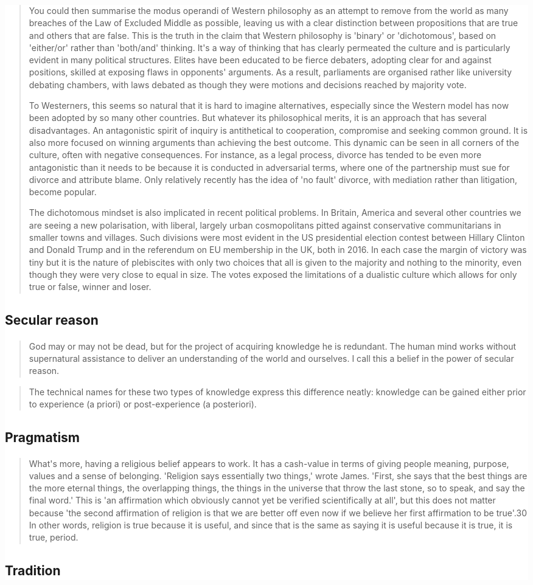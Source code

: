 >You could then summarise the modus operandi of Western philosophy as an attempt to remove from the world as many breaches of the Law of Excluded Middle as possible, leaving us with a clear distinction between propositions that are true and others that are false. This is the truth in the claim that Western philosophy is 'binary' or 'dichotomous', based on 'either/or' rather than 'both/and' thinking. It's a way of thinking that has clearly permeated the culture and is particularly evident in many political structures. Elites have been educated to be fierce debaters, adopting clear for and against positions, skilled at exposing flaws in opponents' arguments. As a result, parliaments are organised rather like university debating chambers, with laws debated as though they were motions and decisions reached by majority vote.
>
>To Westerners, this seems so natural that it is hard to imagine alternatives, especially since the Western model has now been adopted by so many other countries. But whatever its philosophical merits, it is an approach that has several disadvantages. An antagonistic spirit of inquiry is antithetical to cooperation, compromise and seeking common ground. It is also more focused on winning arguments than achieving the best outcome. This dynamic can be seen in all corners of the culture, often with negative consequences. For instance, as a legal process, divorce has tended to be even more antagonistic than it needs to be because it is conducted in adversarial terms, where one of the partnership must sue for divorce and attribute blame. Only relatively recently has the idea of 'no fault' divorce, with mediation rather than litigation, become popular.
>
> The dichotomous mindset is also implicated in recent political problems. In Britain, America and several other countries we are seeing a new polarisation, with liberal, largely urban cosmopolitans pitted against conservative communitarians in smaller towns and villages. Such divisions were most evident in the US presidential election contest between Hillary Clinton and Donald Trump and in the referendum on EU membership in the UK, both in 2016. In each case the margin of victory was tiny but it is the nature of plebiscites with only two choices that all is given to the majority and nothing to the minority, even though they were very close to equal in size. The votes exposed the limitations of a dualistic culture which allows for only true or false, winner and loser.

## Secular reason

> God may or may not be dead, but for the project of acquiring knowledge he is redundant. The human mind works without supernatural assistance to deliver an understanding of the world and ourselves. I call this a belief in the power of secular reason.

> The technical names for these two types of knowledge express this difference neatly: knowledge can be gained either prior to experience (a priori) or post-experience (a posteriori).

## Pragmatism

> What's more, having a religious belief appears to work. It has a cash-value in terms of giving people meaning, purpose, values and a sense of belonging. 'Religion says essentially two things,' wrote James. 'First, she says that the best things are the more eternal things, the overlapping things, the things in the universe that throw the last stone, so to speak, and say the final word.' This is 'an affirmation which obviously cannot yet be verified scientifically at all', but this does not matter because 'the second affirmation of religion is that we are better off even now if we believe her first affirmation to be true'.30 In other words, religion is true because it is useful, and since that is the same as saying it is useful because it is true, it is true, period.

## Tradition
